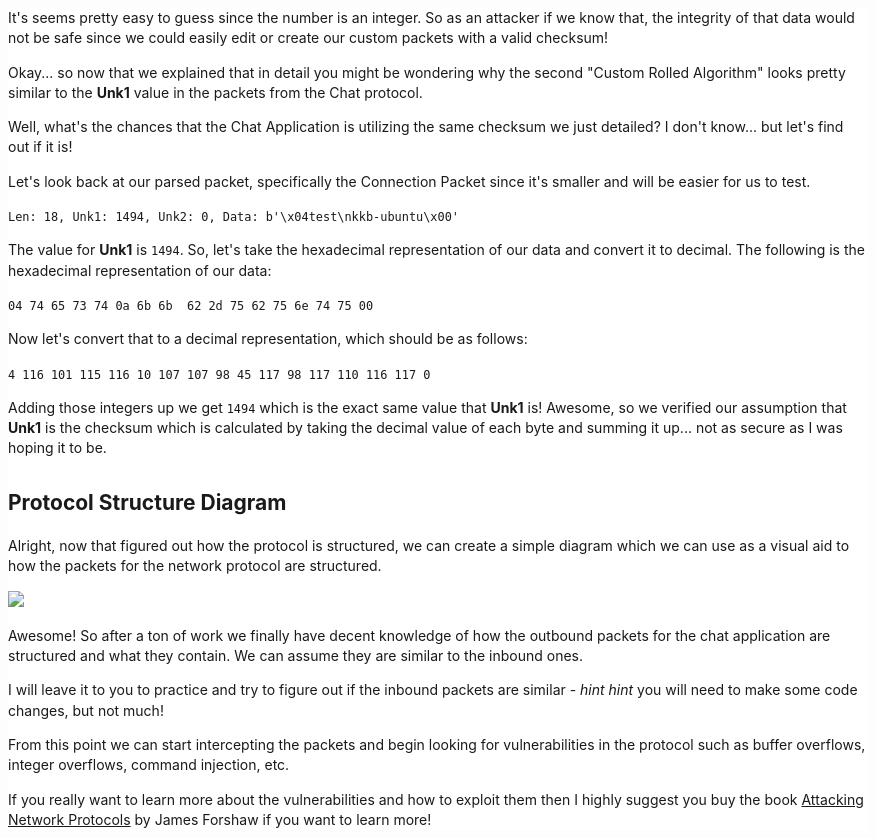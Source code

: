 It's seems pretty easy to guess since the number is an integer. So as an attacker if we know that, the integrity of that data would not be safe since we could easily edit or create our custom packets with a valid checksum!

Okay... so now that we explained that in detail you might be wondering why the second "Custom Rolled Algorithm" looks pretty similar to the __Unk1__ value in the packets from the Chat protocol.

Well, what's the chances that the Chat Application is utilizing the same checksum we just detailed? I don't know... but let's find out if it is!

Let's look back at our parsed packet, specifically the Connection Packet since it's smaller and will be easier for us to test.

```
Len: 18, Unk1: 1494, Unk2: 0, Data: b'\x04test\nkkb-ubuntu\x00'
````

The value for __Unk1__ is `1494`. So, let's take the hexadecimal representation of our data and convert it to decimal. The following is the hexadecimal representation of our data:

```
04 74 65 73 74 0a 6b 6b  62 2d 75 62 75 6e 74 75 00
```

Now let's convert that to a decimal representation, which should be as follows:

```
4 116 101 115 116 10 107 107 98 45 117 98 117 110 116 117 0
```

Adding those integers up we get `1494` which is the exact same value that __Unk1__ is! Awesome, so we verified our assumption that __Unk1__ is the checksum which is calculated by taking the decimal value of each byte and summing it up... not as secure as I was hoping it to be.

## Protocol Structure Diagram

Alright, now that figured out how the protocol is structured, we can create a simple diagram which we can use as a visual aid to how the packets for the network protocol are structured.

<a href="/images/anp12.png"><img src="/images/anp12.png"></a>

Awesome! So after a ton of work we finally have decent knowledge of how the outbound packets for the chat application are structured and what they contain. We can assume they are similar to the inbound ones.

I will leave it to you to practice and try to figure out if the inbound packets are similar - *hint hint* you will need to make some code changes, but not much!

From this point we can start intercepting the packets and begin looking for vulnerabilities in the protocol such as buffer overflows, integer overflows, command injection, etc.

If you really want to learn more about the vulnerabilities and how to exploit them then I highly suggest you buy the book [Attacking Network Protocols](https://nostarch.com/networkprotocols) by James Forshaw if you want to learn more!


